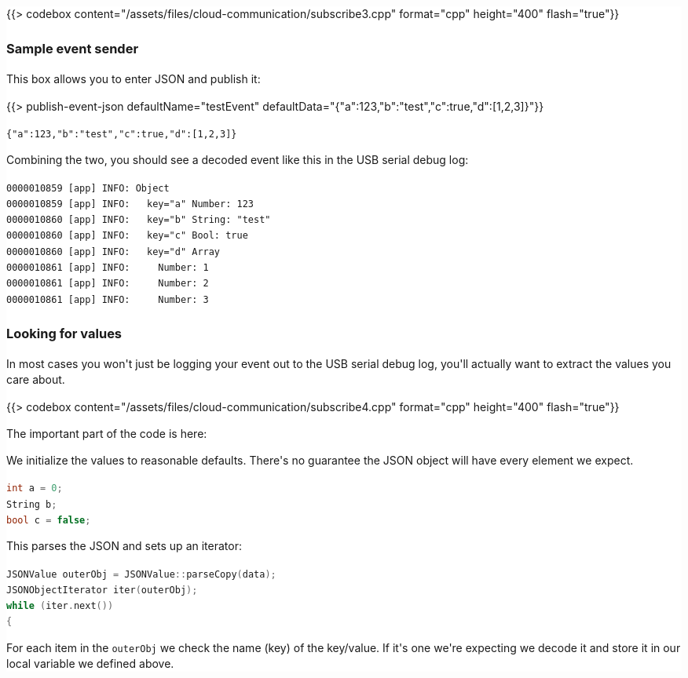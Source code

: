 {{> codebox content="/assets/files/cloud-communication/subscribe3.cpp" format="cpp" height="400" flash="true"}}

### Sample event sender

This box allows you to enter JSON and publish it:

{{> publish-event-json defaultName="testEvent" defaultData="{\"a\":123,\"b\":\"test\",\"c\":true,\"d\":[1,2,3]}"}}

```
{"a":123,"b":"test","c":true,"d":[1,2,3]}
```

Combining the two, you should see a decoded event like this in the USB serial debug log:

```
0000010859 [app] INFO: Object
0000010859 [app] INFO:   key="a" Number: 123
0000010860 [app] INFO:   key="b" String: "test"
0000010860 [app] INFO:   key="c" Bool: true
0000010860 [app] INFO:   key="d" Array
0000010861 [app] INFO:     Number: 1
0000010861 [app] INFO:     Number: 2
0000010861 [app] INFO:     Number: 3
```

### Looking for values

In most cases you won't just be logging your event out to the USB serial debug log, you'll
actually want to extract the values you care about.

{{> codebox content="/assets/files/cloud-communication/subscribe4.cpp" format="cpp" height="400" flash="true"}}

The important part of the code is here:

We initialize the values to reasonable defaults. There's no guarantee the JSON object will have every element we expect.

```cpp
int a = 0;
String b;
bool c = false;
```

This parses the JSON and sets up an iterator:

```cpp
JSONValue outerObj = JSONValue::parseCopy(data);
JSONObjectIterator iter(outerObj);
while (iter.next())
{
```

For each item in the `outerObj` we check the name (key) of the key/value. If it's one we're expecting
we decode it and store it in our local variable we defined above.
